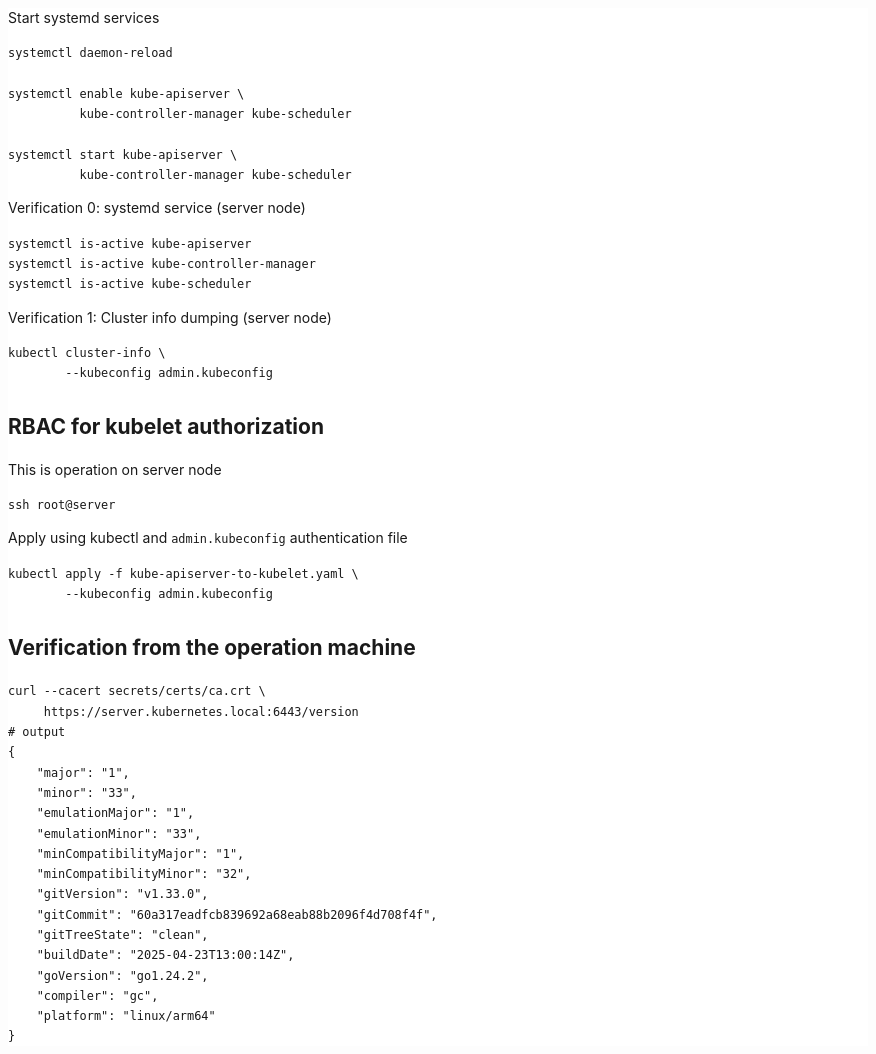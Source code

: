 Start systemd services

    systemctl daemon-reload
    
    systemctl enable kube-apiserver \
              kube-controller-manager kube-scheduler
    
    systemctl start kube-apiserver \
              kube-controller-manager kube-scheduler

Verification 0: systemd service (server node)

    systemctl is-active kube-apiserver
    systemctl is-active kube-controller-manager
    systemctl is-active kube-scheduler

Verification 1: Cluster info dumping (server node)

    kubectl cluster-info \
            --kubeconfig admin.kubeconfig


<a id="orgd81e901"></a>

## RBAC for kubelet authorization

This is operation on server node

    ssh root@server

Apply using kubectl and `admin.kubeconfig` authentication file

    kubectl apply -f kube-apiserver-to-kubelet.yaml \
            --kubeconfig admin.kubeconfig


<a id="org672a665"></a>

## Verification from the operation machine

    curl --cacert secrets/certs/ca.crt \
         https://server.kubernetes.local:6443/version
    # output
    {
        "major": "1",
        "minor": "33",
        "emulationMajor": "1",
        "emulationMinor": "33",
        "minCompatibilityMajor": "1",
        "minCompatibilityMinor": "32",
        "gitVersion": "v1.33.0",
        "gitCommit": "60a317eadfcb839692a68eab88b2096f4d708f4f",
        "gitTreeState": "clean",
        "buildDate": "2025-04-23T13:00:14Z",
        "goVersion": "go1.24.2",
        "compiler": "gc",
        "platform": "linux/arm64"
    }
